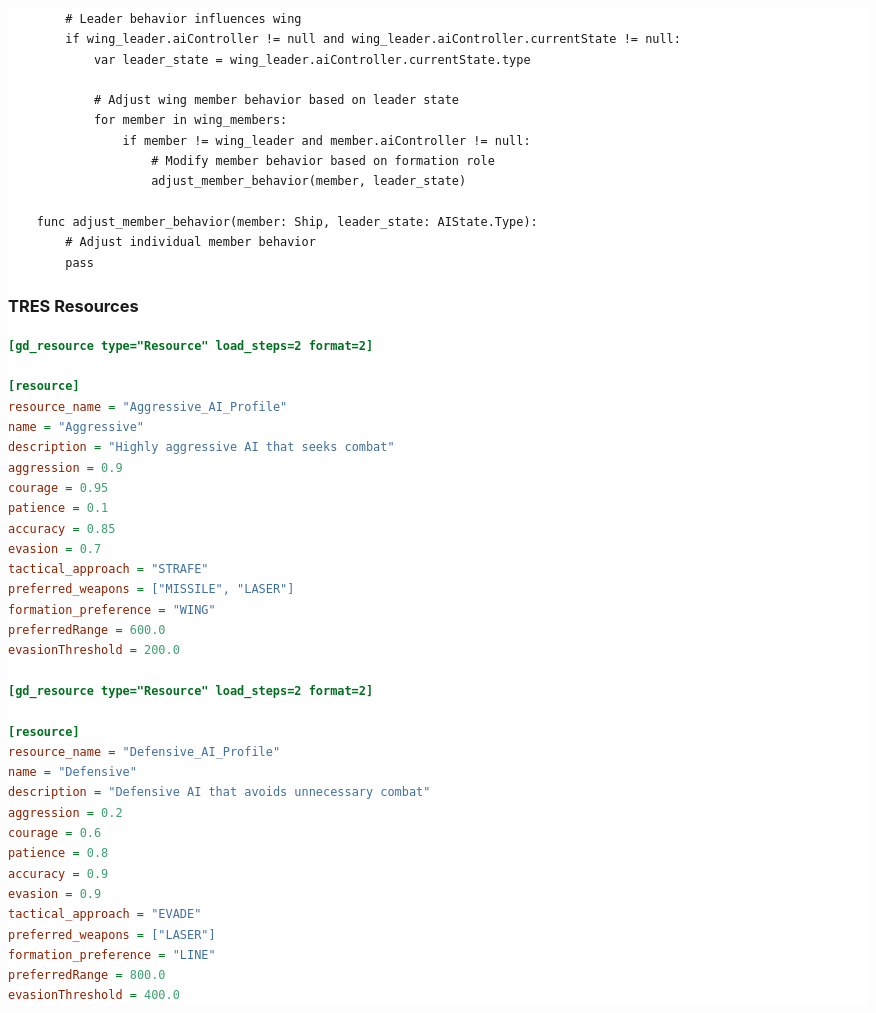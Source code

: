 ```gdscript
        # Leader behavior influences wing
        if wing_leader.aiController != null and wing_leader.aiController.currentState != null:
            var leader_state = wing_leader.aiController.currentState.type
            
            # Adjust wing member behavior based on leader state
            for member in wing_members:
                if member != wing_leader and member.aiController != null:
                    # Modify member behavior based on formation role
                    adjust_member_behavior(member, leader_state)
                    
    func adjust_member_behavior(member: Ship, leader_state: AIState.Type):
        # Adjust individual member behavior
        pass
```

### TRES Resources
```ini
[gd_resource type="Resource" load_steps=2 format=2]

[resource]
resource_name = "Aggressive_AI_Profile"
name = "Aggressive"
description = "Highly aggressive AI that seeks combat"
aggression = 0.9
courage = 0.95
patience = 0.1
accuracy = 0.85
evasion = 0.7
tactical_approach = "STRAFE"
preferred_weapons = ["MISSILE", "LASER"]
formation_preference = "WING"
preferredRange = 600.0
evasionThreshold = 200.0

[gd_resource type="Resource" load_steps=2 format=2]

[resource]
resource_name = "Defensive_AI_Profile"
name = "Defensive"
description = "Defensive AI that avoids unnecessary combat"
aggression = 0.2
courage = 0.6
patience = 0.8
accuracy = 0.9
evasion = 0.9
tactical_approach = "EVADE"
preferred_weapons = ["LASER"]
formation_preference = "LINE"
preferredRange = 800.0
evasionThreshold = 400.0
```
